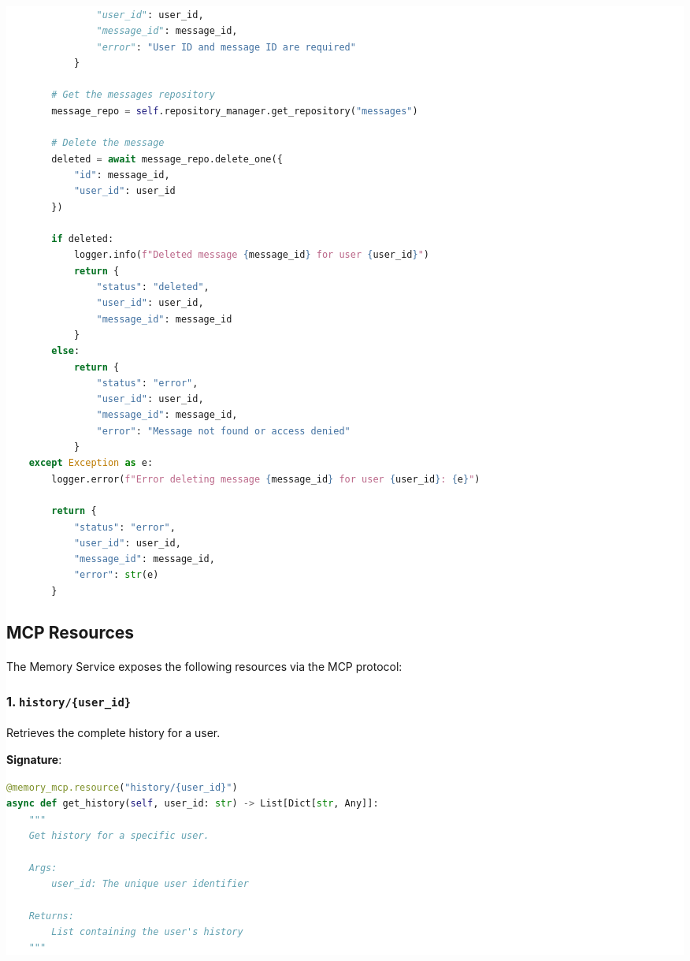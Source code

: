 ```python
                "user_id": user_id,
                "message_id": message_id,
                "error": "User ID and message ID are required"
            }

        # Get the messages repository
        message_repo = self.repository_manager.get_repository("messages")

        # Delete the message
        deleted = await message_repo.delete_one({
            "id": message_id,
            "user_id": user_id
        })

        if deleted:
            logger.info(f"Deleted message {message_id} for user {user_id}")
            return {
                "status": "deleted",
                "user_id": user_id,
                "message_id": message_id
            }
        else:
            return {
                "status": "error",
                "user_id": user_id,
                "message_id": message_id,
                "error": "Message not found or access denied"
            }
    except Exception as e:
        logger.error(f"Error deleting message {message_id} for user {user_id}: {e}")

        return {
            "status": "error",
            "user_id": user_id,
            "message_id": message_id,
            "error": str(e)
        }
```

## MCP Resources

The Memory Service exposes the following resources via the MCP protocol:

### 1. `history/{user_id}`

Retrieves the complete history for a user.

**Signature**:

```python
@memory_mcp.resource("history/{user_id}")
async def get_history(self, user_id: str) -> List[Dict[str, Any]]:
    """
    Get history for a specific user.

    Args:
        user_id: The unique user identifier

    Returns:
        List containing the user's history
    """
```
